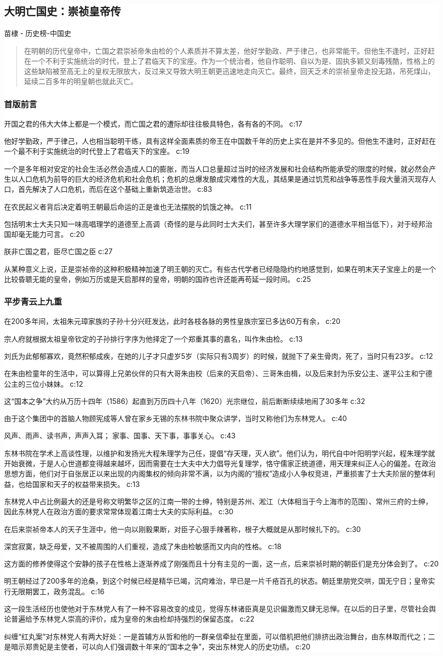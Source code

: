 ## 大明亡国史：崇祯皇帝传

苗棣  -  历史榜-中国史

> 在明朝的历代皇帝中，亡国之君崇祯帝朱由检的个人素质并不算太差，他好学勤政、严于律己，也非常能干。但他生不逢时，正好赶在一个不利于实施统治的时代，登上了君临天下的宝座。作为一个统治者，他自作聪明、自以为是、固执多颖又刻毒残酷，性格上的这些缺陷被至高无上的皇权无限放大，反过来又导致大明王朝更迅速地走向灭亡。最终，回天乏术的崇祯皇帝走投无路，吊死煤山，延续二百多年的明皇朝也就此灭亡。

### 首版前言

开国之君的伟大大体上都是一个模式，而亡国之君的遭际却往往极具特色，各有各的不同。 c:17

他好学勤政，严于律己，人也相当聪明干练，具有这样全面素质的帝王在中国数千年的历史上实在是并不多见的。但他生不逢时，正好赶在一个最不利于实施统治的时代登上了君临天下的宝座。 c:19

一个是多年相对安定的社会生活必然会造成人口的膨胀，而当人口总量超过当时的经济发展和社会结构所能承受的限度的时候，就必然会产生以人口危机为前导的巨大的经济危机和社会危机；危机的总爆发酿成灾难性的大乱，其结果是通过饥荒和战争等恶性手段大量消灭现存人口，首先解决了人口危机，而后在这个基础上重新筑造治世。 c:83

在农民起义者背后决定着明王朝最后命运的正是谁也无法摆脱的饥饿之神。 c:11

包括明末士大夫只知一味高唱理学的道德至上高调（奇怪的是与此同时士大夫们，甚至许多大理学家们的道德水平相当低下），对于经邦治国却毫无能力可言。 c:20

朕非亡国之君，臣尽亡国之臣 c:27

从某种意义上说，正是崇祯帝的这种积极精神加速了明王朝的灭亡。有些古代学者已经隐隐约约地感觉到，如果在明末天子宝座上的是一个比较昏聩无能的皇帝，例如万历或是天启那样的皇帝，明朝的国祚也许还能再苟延一段时间。 c:25

### 平步青云上九重

在200多年间，太祖朱元璋家族的子孙十分兴旺发达，此时各枝各脉的男性皇族宗室已多达60万有余， c:20

宗人府就根据太祖皇帝钦定的子孙排行字序为他择定了一个郑重其事的嘉名，叫作朱由检。 c:13

刘氏为此郁郁寡欢，竟然积郁成疾，在她的儿子才只虚岁5岁（实际只有3周岁）的时候，就抛下了亲生骨肉，死了，当时只有23岁。 c:12

在朱由检童年的生活中，可以算得上兄弟伙伴的只有大哥朱由校（后来的天启帝）、三哥朱由楫，以及后来封为乐安公主、遂平公主和宁德公主的三位小妹妹。 c:12

这“国本之争”大约从万历十四年（1586）起直到万历四十八年（1620）光宗继位，前后断断续续地闹了30多年 c:32

由于这个集团中的首脑人物顾宪成等人曾在家乡无锡的东林书院中聚众讲学，当时又称他们为东林党人。 c:40

风声、雨声、读书声，声声入耳； 
    家事、国事、天下事，事事关心。 c:43

东林书院在学术上高谈性理，以维护和发扬光大程朱理学为己任，提倡“存天理，灭人欲”。他们认为，明代自中叶阳明学兴起，程朱理学就开始衰微，于是人心世道都变得越来越坏，因而需要在士大夫中大力倡导光复理学，恪守儒家正统道德，用天理来纠正人心的偏差。在政治思想方面，他们对于自张居正以来出现的内阁集权的倾向非常不满，以为内阁的“擅权”造成小人争权竞进，严重损害了士大夫阶层的整体利益，也给国家和天子的权益带来损失。 c:13

东林党人中占比例最大的还是号称文明繁华之区的江南一带的士绅，特别是苏州、淞江（大体相当于今上海市的范围）、常州三府的士绅，因此东林党人在政治方面的要求常常体现着江南士大夫的实际利益。 c:30

在后来崇祯帝本人的天子生涯中，他一向以刚毅果断，对臣子心狠手辣著称，根子大概就是从那时候扎下的。 c:30

深宫寂寞，缺乏母爱，又不被周围的人们重视，造成了朱由检敏感而又内向的性格。 c:18

这方面的修养使得这个安静的孩子在性格上逐渐养成了刚强而且十分有主见的一面，这一点，后来崇祯时期的朝臣们是充分体会到了。 c:20

明王朝经过了200多年的沧桑，到这个时候已经是精华已竭，沉疴难治，早已是一片千疮百孔的状态。朝廷里朋党交哄，国无宁日；皇帝实行无限期罢工，政务混乱。 c:16

这一段生活经历也使他对于东林党人有了一种不容易改变的成见，觉得东林诸臣真是见识偏激而又肆无忌惮。在以后的日子里，尽管社会舆论普遍给予东林党人崇高的评价，成为皇帝的朱由检却持强烈的保留态度。 c:22

纠缠“红丸案”对东林党人有两大好处：一是首辅方从哲和他的一群亲信牵扯在里面，可以借机把他们排挤出政治舞台，由东林取而代之；二是暗示郑贵妃是主使者，可以向人们强调数十年来的“国本之争”，突出东林党人的历史功绩。 c:20
